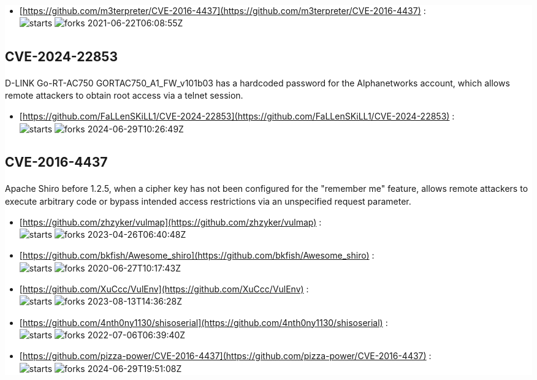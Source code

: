 - [https://github.com/m3terpreter/CVE-2016-4437](https://github.com/m3terpreter/CVE-2016-4437) :  
![starts](https://img.shields.io/github/stars/m3terpreter/CVE-2016-4437.svg) 
![forks](https://img.shields.io/github/forks/m3terpreter/CVE-2016-4437.svg) 
2021-06-22T06:08:55Z

## CVE-2024-22853
 D-LINK Go-RT-AC750 GORTAC750_A1_FW_v101b03 has a hardcoded password for the Alphanetworks account, which allows remote attackers to obtain root access via a telnet session.

- [https://github.com/FaLLenSKiLL1/CVE-2024-22853](https://github.com/FaLLenSKiLL1/CVE-2024-22853) :  
![starts](https://img.shields.io/github/stars/FaLLenSKiLL1/CVE-2024-22853.svg) 
![forks](https://img.shields.io/github/forks/FaLLenSKiLL1/CVE-2024-22853.svg) 
2024-06-29T10:26:49Z

## CVE-2016-4437
 Apache Shiro before 1.2.5, when a cipher key has not been configured for the "remember me" feature, allows remote attackers to execute arbitrary code or bypass intended access restrictions via an unspecified request parameter.

- [https://github.com/zhzyker/vulmap](https://github.com/zhzyker/vulmap) :  
![starts](https://img.shields.io/github/stars/zhzyker/vulmap.svg) 
![forks](https://img.shields.io/github/forks/zhzyker/vulmap.svg) 
2023-04-26T06:40:48Z

- [https://github.com/bkfish/Awesome_shiro](https://github.com/bkfish/Awesome_shiro) :  
![starts](https://img.shields.io/github/stars/bkfish/Awesome_shiro.svg) 
![forks](https://img.shields.io/github/forks/bkfish/Awesome_shiro.svg) 
2020-06-27T10:17:43Z

- [https://github.com/XuCcc/VulEnv](https://github.com/XuCcc/VulEnv) :  
![starts](https://img.shields.io/github/stars/XuCcc/VulEnv.svg) 
![forks](https://img.shields.io/github/forks/XuCcc/VulEnv.svg) 
2023-08-13T14:36:28Z

- [https://github.com/4nth0ny1130/shisoserial](https://github.com/4nth0ny1130/shisoserial) :  
![starts](https://img.shields.io/github/stars/4nth0ny1130/shisoserial.svg) 
![forks](https://img.shields.io/github/forks/4nth0ny1130/shisoserial.svg) 
2022-07-06T06:39:40Z

- [https://github.com/pizza-power/CVE-2016-4437](https://github.com/pizza-power/CVE-2016-4437) :  
![starts](https://img.shields.io/github/stars/pizza-power/CVE-2016-4437.svg) 
![forks](https://img.shields.io/github/forks/pizza-power/CVE-2016-4437.svg) 
2024-06-29T19:51:08Z
